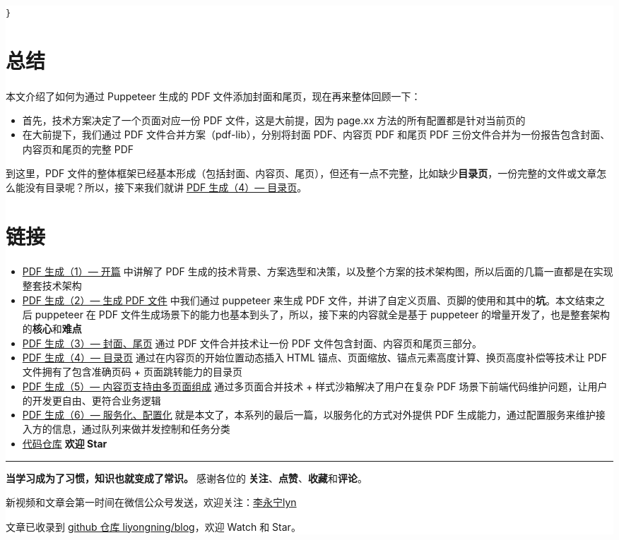 ```javascript
}
```
# 总结
本文介绍了如何为通过 Puppeteer 生成的 PDF 文件添加封面和尾页，现在再来整体回顾一下：

- 首先，技术方案决定了一个页面对应一份 PDF 文件，这是大前提，因为 page.xx 方法的所有配置都是针对当前页的
- 在大前提下，我们通过 PDF 文件合并方案（pdf-lib），分别将封面 PDF、内容页 PDF 和尾页 PDF 三份文件合并为一份报告包含封面、内容页和尾页的完整 PDF

到这里，PDF 文件的整体框架已经基本形成（包括封面、内容页、尾页），但还有一点不完整，比如缺少**目录页**，一份完整的文件或文章怎么能没有目录呢？所以，接下来我们就讲 [PDF 生成（4）— 目录页](https://github.com/liyongning/blog/issues/45)。
# 链接

- [PDF 生成（1）— 开篇](https://github.com/liyongning/blog/issues/42) 中讲解了 PDF 生成的技术背景、方案选型和决策，以及整个方案的技术架构图，所以后面的几篇一直都是在实现整套技术架构
- [PDF 生成（2）— 生成 PDF 文件](https://github.com/liyongning/blog/issues/43) 中我们通过 puppeteer 来生成 PDF 文件，并讲了自定义页眉、页脚的使用和其中的**坑**。本文结束之后 puppeteer 在 PDF 文件生成场景下的能力也基本到头了，所以，接下来的内容就全是基于 puppeteer 的增量开发了，也是整套架构的**核心**和**难点**
- [PDF 生成（3）— 封面、尾页](https://github.com/liyongning/blog/issues/44) 通过 PDF 文件合并技术让一份 PDF 文件包含封面、内容页和尾页三部分。
- [PDF 生成（4）— 目录页](https://github.com/liyongning/blog/issues/45) 通过在内容页的开始位置动态插入 HTML 锚点、页面缩放、锚点元素高度计算、换页高度补偿等技术让 PDF 文件拥有了包含准确页码 + 页面跳转能力的目录页
- [PDF 生成（5）— 内容页支持由多页面组成](https://github.com/liyongning/blog/issues/46) 通过多页面合并技术 + 样式沙箱解决了用户在复杂 PDF 场景下前端代码维护问题，让用户的开发更自由、更符合业务逻辑
- [PDF 生成（6）— 服务化、配置化](https://github.com/liyongning/blog/issues/47) 就是本文了，本系列的最后一篇，以服务化的方式对外提供 PDF 生成能力，通过配置服务来维护接入方的信息，通过队列来做并发控制和任务分类
- [代码仓库](https://github.com/liyongning/generate-pdf) **欢迎 Star**

---

**当学习成为了习惯，知识也就变成了常识。** 感谢各位的 **关注**、**点赞**、**收藏**和**评论**。

新视频和文章会第一时间在微信公众号发送，欢迎关注：[李永宁lyn](https://gitee.com/liyongning/typora-image-bed/raw/master/202202171742614.jpg)

文章已收录到 [github 仓库 liyongning/blog](https://github.com/liyongning/blog)，欢迎 Watch 和 Star。
